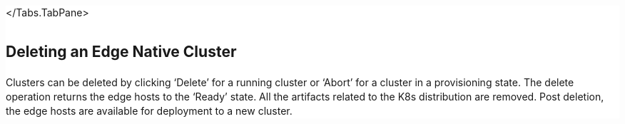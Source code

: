 </Tabs.TabPane>

</Tabs>

## Deleting an Edge Native Cluster

Clusters can be deleted by clicking ‘Delete’ for a running cluster or ‘Abort’ for a cluster in a provisioning state. The delete operation returns the edge hosts to the ‘Ready’ state. All the artifacts related to the K8s distribution are removed. Post deletion, the edge hosts are available for deployment to a new cluster.
